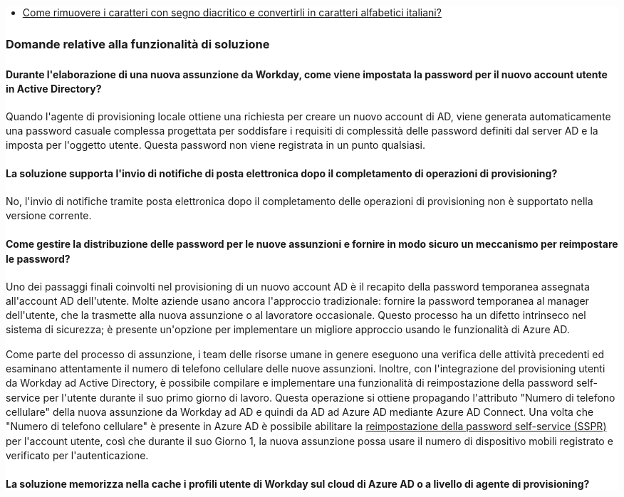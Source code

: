   * [Come rimuovere i caratteri con segno diacritico e convertirli in caratteri alfabetici italiani?](#how-do-i-remove-characters-with-diacritics-and-convert-them-into-normal-english-alphabets)

### <a name="solution-capability-questions"></a>Domande relative alla funzionalità di soluzione

#### <a name="when-processing-a-new-hire-from-workday-how-does-the-solution-set-the-password-for-the-new-user-account-in-active-directory"></a>Durante l'elaborazione di una nuova assunzione da Workday, come viene impostata la password per il nuovo account utente in Active Directory?

Quando l'agente di provisioning locale ottiene una richiesta per creare un nuovo account di AD, viene generata automaticamente una password casuale complessa progettata per soddisfare i requisiti di complessità delle password definiti dal server AD e la imposta per l'oggetto utente. Questa password non viene registrata in un punto qualsiasi.

#### <a name="does-the-solution-support-sending-email-notifications-after-provisioning-operations-complete"></a>La soluzione supporta l'invio di notifiche di posta elettronica dopo il completamento di operazioni di provisioning?

No, l'invio di notifiche tramite posta elettronica dopo il completamento delle operazioni di provisioning non è supportato nella versione corrente.

#### <a name="how-do-i-manage-delivery-of-passwords-for-new-hires-and-securely-provide-a-mechanism-to-reset-their-password"></a>Come gestire la distribuzione delle password per le nuove assunzioni e fornire in modo sicuro un meccanismo per reimpostare le password?

Uno dei passaggi finali coinvolti nel provisioning di un nuovo account AD è il recapito della password temporanea assegnata all'account AD dell'utente. Molte aziende usano ancora l'approccio tradizionale: fornire la password temporanea al manager dell'utente, che la trasmette alla nuova assunzione o al lavoratore occasionale. Questo processo ha un difetto intrinseco nel sistema di sicurezza; è presente un'opzione per implementare un migliore approccio usando le funzionalità di Azure AD.

Come parte del processo di assunzione, i team delle risorse umane in genere eseguono una verifica delle attività precedenti ed esaminano attentamente il numero di telefono cellulare delle nuove assunzioni. Inoltre, con l'integrazione del provisioning utenti da Workday ad Active Directory, è possibile compilare e implementare una funzionalità di reimpostazione della password self-service per l'utente durante il suo primo giorno di lavoro. Questa operazione si ottiene propagando l'attributo "Numero di telefono cellulare" della nuova assunzione da Workday ad AD e quindi da AD ad Azure AD mediante Azure AD Connect. Una volta che "Numero di telefono cellulare" è presente in Azure AD è possibile abilitare la [reimpostazione della password self-service (SSPR)](../authentication/howto-sspr-authenticationdata.md) per l'account utente, così che durante il suo Giorno 1, la nuova assunzione possa usare il numero di dispositivo mobili registrato e verificato per l'autenticazione.

#### <a name="does-the-solution-cache-workday-user-profiles-in-the-azure-ad-cloud-or-at-the-provisioning-agent-layer"></a>La soluzione memorizza nella cache i profili utente di Workday sul cloud di Azure AD o a livello di agente di provisioning?
